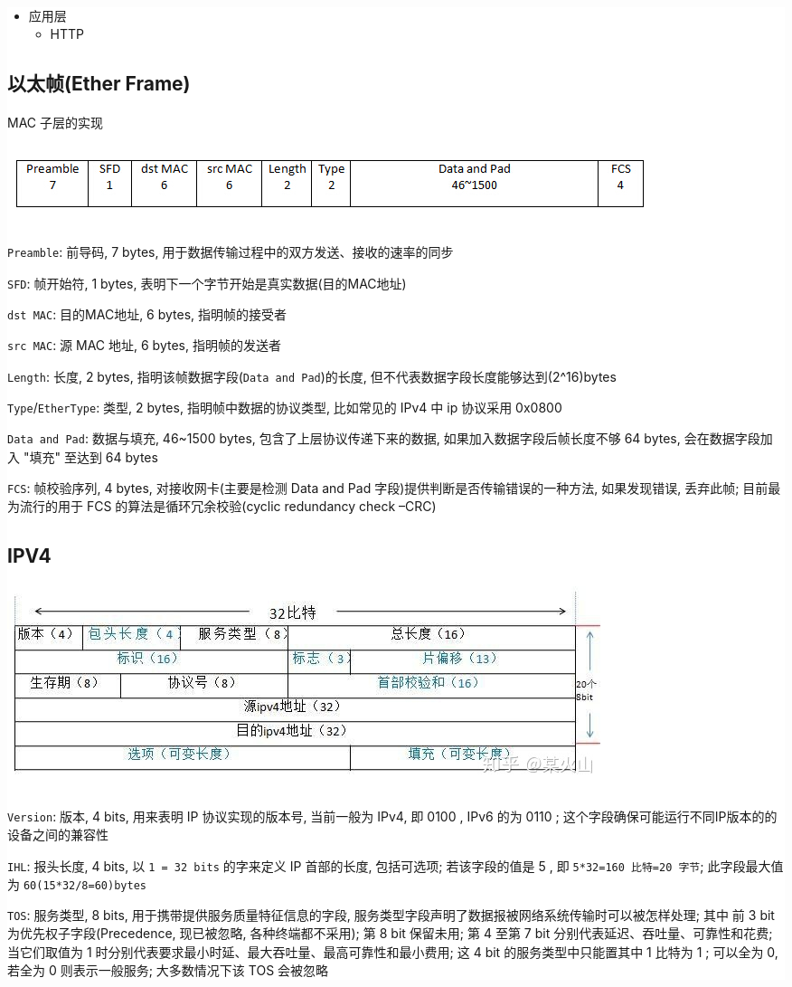 - 应用层
  - HTTP

## 以太帧(Ether Frame)

MAC 子层的实现

![以太帧](20160428103116706.jpeg)

`Preamble`: 前导码, 7 bytes, 用于数据传输过程中的双方发送、接收的速率的同步

`SFD`: 帧开始符, 1 bytes, 表明下一个字节开始是真实数据(目的MAC地址)

`dst MAC`: 目的MAC地址, 6 bytes, 指明帧的接受者

`src MAC`: 源 MAC 地址, 6 bytes, 指明帧的发送者

`Length`: 长度, 2 bytes, 指明该帧数据字段(`Data and Pad`)的长度, 但不代表数据字段长度能够达到(2^16)bytes

`Type`/`EtherType`: 类型, 2 bytes, 指明帧中数据的协议类型, 比如常见的 IPv4 中 ip 协议采用 0x0800

`Data and Pad`: 数据与填充, 46~1500 bytes, 包含了上层协议传递下来的数据, 如果加入数据字段后帧长度不够 64 bytes, 会在数据字段加入 "填充" 至达到 64 bytes

`FCS`: 帧校验序列, 4 bytes, 对接收网卡(主要是检测 Data and Pad 字段)提供判断是否传输错误的一种方法, 如果发现错误, 丢弃此帧; 目前最为流行的用于 FCS 的算法是循环冗余校验(cyclic redundancy check –CRC)

## IPV4

![ipv4](v2-99894d16100918082dff4edb03a079b1_r.jpg)

`Version`: 版本, 4 bits, 用来表明 IP 协议实现的版本号, 当前一般为 IPv4, 即 0100 , IPv6 的为 0110 ; 这个字段确保可能运行不同IP版本的的设备之间的兼容性

`IHL`: 报头长度, 4 bits, 以 `1 = 32 bits` 的字来定义 IP 首部的长度, 包括可选项; 若该字段的值是 5 , 即 `5*32=160 比特=20 字节`; 此字段最大值为 `60(15*32/8=60)bytes`

`TOS`: 服务类型, 8 bits, 用于携带提供服务质量特征信息的字段, 服务类型字段声明了数据报被网络系统传输时可以被怎样处理; 其中 前 3 bit 为优先权子字段(Precedence, 现已被忽略, 各种终端都不采用); 第 8 bit 保留未用; 第 4 至第 7 bit 分别代表延迟、吞吐量、可靠性和花费; 当它们取值为 1 时分别代表要求最小时延、最大吞吐量、最高可靠性和最小费用; 这 4 bit 的服务类型中只能置其中 1 比特为 1 ; 可以全为 0, 若全为 0 则表示一般服务; 大多数情况下该 TOS 会被忽略
